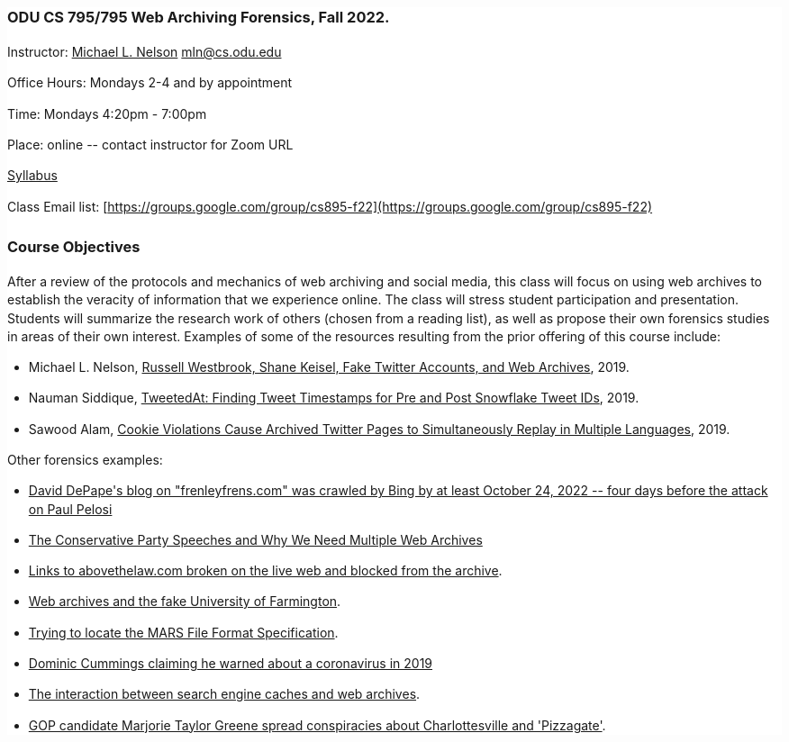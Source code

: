 ### ODU CS 795/795 Web Archiving Forensics, Fall 2022.
Instructor: [Michael L. Nelson](http://www.cs.odu.edu/~mln/) <mln@cs.odu.edu> 

Office Hours: Mondays 2-4 and by appointment

Time: Mondays 4:20pm - 7:00pm

Place: online -- contact instructor for Zoom URL

[Syllabus](https://raw.githubusercontent.com/phonedude/cs895-f22/master/syllabus.txt)

Class Email list: [https://groups.google.com/group/cs895-f22](https://groups.google.com/group/cs895-f22)

### Course Objectives

After a review of the protocols and mechanics of web archiving and social media, this class will focus on using web archives to establish the veracity of information that we experience online.  The class will stress student participation and presentation.  Students will summarize the research work of others (chosen from a reading list), as well as propose their own forensics studies in areas of their own interest.  Examples of some of the resources resulting from the prior offering of this course include:

* Michael L. Nelson, [Russell Westbrook, Shane Keisel, Fake Twitter Accounts, and Web Archives](https://ws-dl.blogspot.com/2019/04/2019-04-17-russell-westbrook-shane.html), 2019.

* Nauman Siddique, [TweetedAt: Finding Tweet Timestamps for Pre and Post Snowflake Tweet IDs](https://ws-dl.blogspot.com/2019/08/2019-08-03-tweetedat-finding-tweet.html), 2019.

* Sawood Alam, [Cookie Violations Cause Archived Twitter Pages to Simultaneously Replay in Multiple Languages](https://ws-dl.blogspot.com/2019/03/2019-03-18-cookie-violations-cause.html), 2019.

Other forensics examples:

* [David DePape's blog on "frenleyfrens.com" was crawled by Bing by at least October 24, 2022 -- four days before the attack on Paul Pelosi](https://ws-dl.blogspot.com/2022/11/2022-11-02-david-depapes-blog-on.html)

* [The Conservative Party Speeches and Why We Need Multiple Web Archives](https://ws-dl.blogspot.com/2013/11/2013-11-21-conservative-party-speeches.html)

* [Links to abovethelaw.com broken on the live web and blocked from the archive](https://twitter.com/phonedude_mln/status/1229159766154514432). 

* [Web archives and the fake University of Farmington](https://twitter.com/phonedude_mln/status/1092464939040755712).

* [Trying to locate the MARS File Format Specification](https://twitter.com/phonedude_mln/status/1229904580227543045).

* [Dominic Cummings claiming he warned about a coronavirus in 2019](https://twitter.com/jwiechers/status/1264953956758884354)

* [The interaction between search engine caches and web archives](https://ws-dl.blogspot.com/2019/10/2019-10-28-interaction-between-search.html).

* [GOP candidate Marjorie Taylor Greene spread conspiracies about Charlottesville and 'Pizzagate'](https://www.cnn.com/2020/08/25/politics/kfile-marjorie-greene-spread-conspiracies/index.html). 
